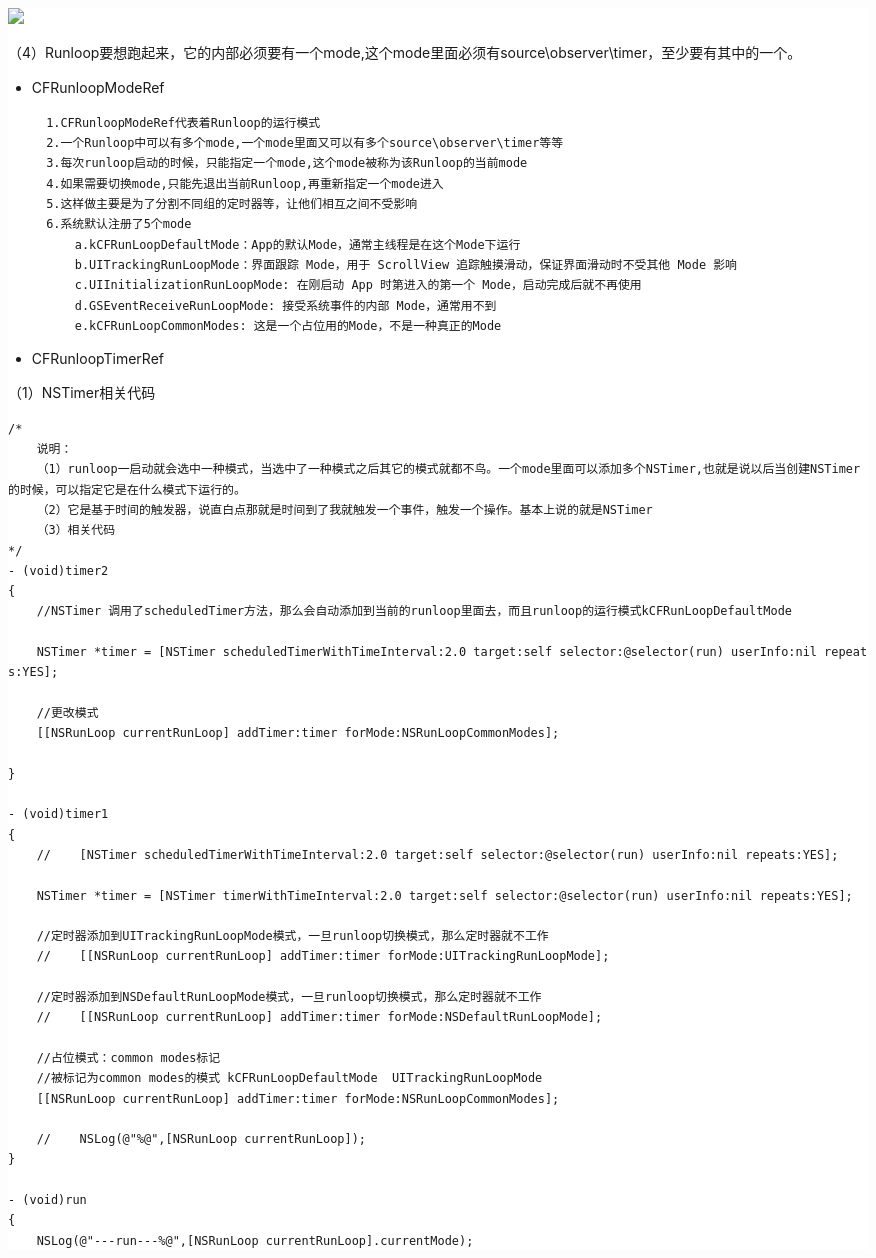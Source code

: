 ![](my_pics/1.png)

（4）Runloop要想跑起来，它的内部必须要有一个mode,这个mode里面必须有source\observer\timer，至少要有其中的一个。

- CFRunloopModeRef

    	1.CFRunloopModeRef代表着Runloop的运行模式
    	2.一个Runloop中可以有多个mode,一个mode里面又可以有多个source\observer\timer等等
    	3.每次runloop启动的时候，只能指定一个mode,这个mode被称为该Runloop的当前mode
    	4.如果需要切换mode,只能先退出当前Runloop,再重新指定一个mode进入
    	5.这样做主要是为了分割不同组的定时器等，让他们相互之间不受影响
    	6.系统默认注册了5个mode
    	    a.kCFRunLoopDefaultMode：App的默认Mode，通常主线程是在这个Mode下运行
            b.UITrackingRunLoopMode：界面跟踪 Mode，用于 ScrollView 追踪触摸滑动，保证界面滑动时不受其他 Mode 影响
            c.UIInitializationRunLoopMode: 在刚启动 App 时第进入的第一个 Mode，启动完成后就不再使用
            d.GSEventReceiveRunLoopMode: 接受系统事件的内部 Mode，通常用不到
            e.kCFRunLoopCommonModes: 这是一个占位用的Mode，不是一种真正的Mode


- CFRunloopTimerRef

（1）NSTimer相关代码
```objc
/*
	说明：
	（1）runloop一启动就会选中一种模式，当选中了一种模式之后其它的模式就都不鸟。一个mode里面可以添加多个NSTimer,也就是说以后当创建NSTimer的时候，可以指定它是在什么模式下运行的。
	（2）它是基于时间的触发器，说直白点那就是时间到了我就触发一个事件，触发一个操作。基本上说的就是NSTimer
	（3）相关代码
*/
- (void)timer2
{
    //NSTimer 调用了scheduledTimer方法，那么会自动添加到当前的runloop里面去，而且runloop的运行模式kCFRunLoopDefaultMode

    NSTimer *timer = [NSTimer scheduledTimerWithTimeInterval:2.0 target:self selector:@selector(run) userInfo:nil repeats:YES];

    //更改模式
    [[NSRunLoop currentRunLoop] addTimer:timer forMode:NSRunLoopCommonModes];

}

- (void)timer1
{
    //    [NSTimer scheduledTimerWithTimeInterval:2.0 target:self selector:@selector(run) userInfo:nil repeats:YES];

    NSTimer *timer = [NSTimer timerWithTimeInterval:2.0 target:self selector:@selector(run) userInfo:nil repeats:YES];

    //定时器添加到UITrackingRunLoopMode模式，一旦runloop切换模式，那么定时器就不工作
    //    [[NSRunLoop currentRunLoop] addTimer:timer forMode:UITrackingRunLoopMode];

    //定时器添加到NSDefaultRunLoopMode模式，一旦runloop切换模式，那么定时器就不工作
    //    [[NSRunLoop currentRunLoop] addTimer:timer forMode:NSDefaultRunLoopMode];

    //占位模式：common modes标记
    //被标记为common modes的模式 kCFRunLoopDefaultMode  UITrackingRunLoopMode
    [[NSRunLoop currentRunLoop] addTimer:timer forMode:NSRunLoopCommonModes];

    //    NSLog(@"%@",[NSRunLoop currentRunLoop]);
}

- (void)run
{
    NSLog(@"---run---%@",[NSRunLoop currentRunLoop].currentMode);
```